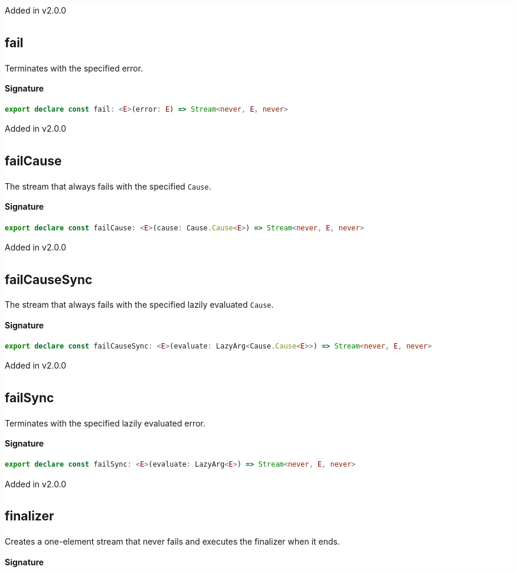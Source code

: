Added in v2.0.0

## fail

Terminates with the specified error.

**Signature**

```ts
export declare const fail: <E>(error: E) => Stream<never, E, never>
```

Added in v2.0.0

## failCause

The stream that always fails with the specified `Cause`.

**Signature**

```ts
export declare const failCause: <E>(cause: Cause.Cause<E>) => Stream<never, E, never>
```

Added in v2.0.0

## failCauseSync

The stream that always fails with the specified lazily evaluated `Cause`.

**Signature**

```ts
export declare const failCauseSync: <E>(evaluate: LazyArg<Cause.Cause<E>>) => Stream<never, E, never>
```

Added in v2.0.0

## failSync

Terminates with the specified lazily evaluated error.

**Signature**

```ts
export declare const failSync: <E>(evaluate: LazyArg<E>) => Stream<never, E, never>
```

Added in v2.0.0

## finalizer

Creates a one-element stream that never fails and executes the finalizer
when it ends.

**Signature**
